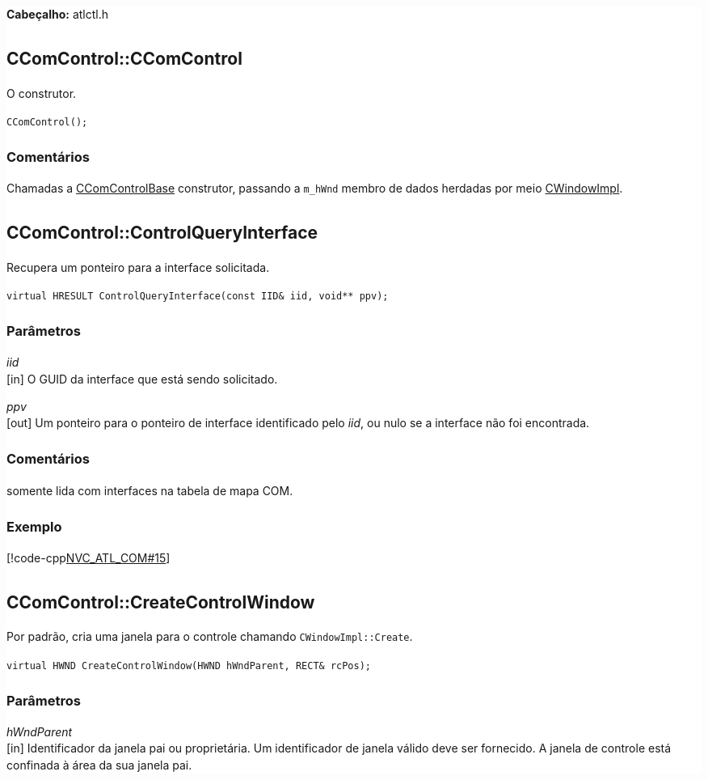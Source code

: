 **Cabeçalho:** atlctl.h

##  <a name="ccomcontrol"></a>  CComControl::CComControl

O construtor.

```
CComControl();
```

### <a name="remarks"></a>Comentários

Chamadas a [CComControlBase](ccomcontrolbase-class.md#ccomcontrolbase) construtor, passando a `m_hWnd` membro de dados herdadas por meio [CWindowImpl](../../atl/reference/cwindowimpl-class.md).

##  <a name="controlqueryinterface"></a>  CComControl::ControlQueryInterface

Recupera um ponteiro para a interface solicitada.

```
virtual HRESULT ControlQueryInterface(const IID& iid, void** ppv);
```

### <a name="parameters"></a>Parâmetros

*iid*<br/>
[in] O GUID da interface que está sendo solicitado.

*ppv*<br/>
[out] Um ponteiro para o ponteiro de interface identificado pelo *iid*, ou nulo se a interface não foi encontrada.

### <a name="remarks"></a>Comentários

somente lida com interfaces na tabela de mapa COM.

### <a name="example"></a>Exemplo

[!code-cpp[NVC_ATL_COM#15](../../atl/codesnippet/cpp/ccomcontrol-class_1.cpp)]

##  <a name="createcontrolwindow"></a>  CComControl::CreateControlWindow

Por padrão, cria uma janela para o controle chamando `CWindowImpl::Create`.

```
virtual HWND CreateControlWindow(HWND hWndParent, RECT& rcPos);
```

### <a name="parameters"></a>Parâmetros

*hWndParent*<br/>
[in] Identificador da janela pai ou proprietária. Um identificador de janela válido deve ser fornecido. A janela de controle está confinada à área da sua janela pai.
